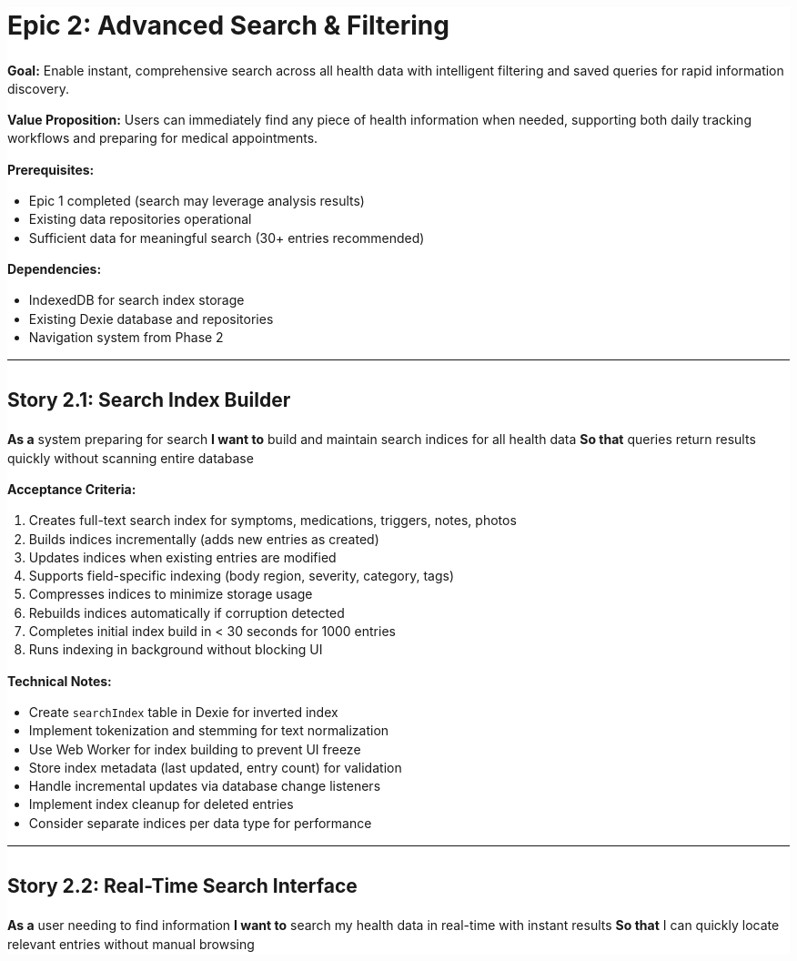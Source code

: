 # Epic 2: Advanced Search & Filtering

**Goal:** Enable instant, comprehensive search across all health data with intelligent filtering and saved queries for rapid information discovery.

**Value Proposition:** Users can immediately find any piece of health information when needed, supporting both daily tracking workflows and preparing for medical appointments.

**Prerequisites:**
- Epic 1 completed (search may leverage analysis results)
- Existing data repositories operational
- Sufficient data for meaningful search (30+ entries recommended)

**Dependencies:**
- IndexedDB for search index storage
- Existing Dexie database and repositories
- Navigation system from Phase 2

---

## Story 2.1: Search Index Builder

**As a** system preparing for search
**I want to** build and maintain search indices for all health data
**So that** queries return results quickly without scanning entire database

**Acceptance Criteria:**
1. Creates full-text search index for symptoms, medications, triggers, notes, photos
2. Builds indices incrementally (adds new entries as created)
3. Updates indices when existing entries are modified
4. Supports field-specific indexing (body region, severity, category, tags)
5. Compresses indices to minimize storage usage
6. Rebuilds indices automatically if corruption detected
7. Completes initial index build in < 30 seconds for 1000 entries
8. Runs indexing in background without blocking UI

**Technical Notes:**
- Create `searchIndex` table in Dexie for inverted index
- Implement tokenization and stemming for text normalization
- Use Web Worker for index building to prevent UI freeze
- Store index metadata (last updated, entry count) for validation
- Handle incremental updates via database change listeners
- Implement index cleanup for deleted entries
- Consider separate indices per data type for performance

---

## Story 2.2: Real-Time Search Interface

**As a** user needing to find information
**I want to** search my health data in real-time with instant results
**So that** I can quickly locate relevant entries without manual browsing
